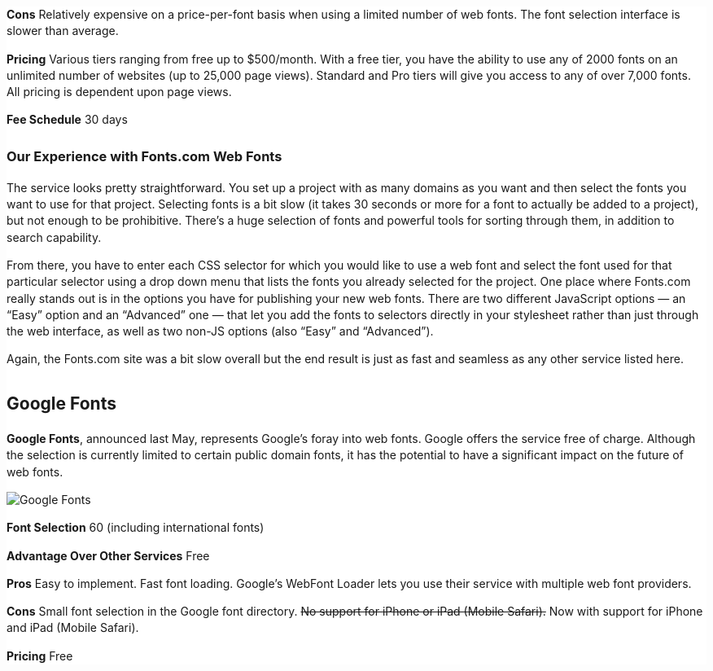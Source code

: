 <strong>Cons</strong>
Relatively expensive on a price-per-font basis when using a limited number of web fonts. The font selection interface is slower than average.

<strong>Pricing</strong>
Various tiers ranging from free up to $500/month. With a free tier, you have the ability to use any of 2000 fonts on an unlimited number of websites (up to 25,000 page views). Standard and Pro tiers will give you access to any of over 7,000 fonts. All pricing is dependent upon page views.

<strong>Fee Schedule</strong>
30 days

### Our Experience with Fonts.com Web Fonts

The service looks pretty straightforward. You set up a project with as many domains as you want and then select the fonts you want to use for that project. Selecting fonts is a bit slow (it takes 30 seconds or more for a font to actually be added to a project), but not enough to be prohibitive. There’s a huge selection of fonts and powerful tools for sorting through them, in addition to search capability.

From there, you have to enter each CSS selector for which you would like to use a web font and select the font used for that particular selector using a drop down menu that lists the fonts you already selected for the project. One place where Fonts.com really stands out is in the options you have for publishing your new web fonts. There are two different JavaScript options — an “Easy” option and an “Advanced” one — that let you add the fonts to selectors directly in your stylesheet rather than just through the web interface, as well as two non-JS options (also “Easy” and “Advanced”).

Again, the Fonts.com site was a bit slow overall but the end result is just as fast and seamless as any other service listed here.</p>

## Google Fonts

<strong>Google Fonts</strong>, announced last May, represents Google’s foray into web fonts. Google offers the service free of charge. Although the selection is currently limited to certain public domain fonts, it has the potential to have a significant impact on the future of web fonts.

<img loading="lazy" decoding="async" class="63077" title="google" src="https://archive.smashing.media/assets/344dbf88-fdf9-42bb-adb4-46f01eedd629/379167d5-b92f-4ece-852c-012a0f00d8d2/fonts-18.jpg" alt="Google Fonts" width="500" height="337" />

<strong>Font Selection</strong>
60 (including international fonts)

<strong>Advantage Over Other Services</strong>
Free

<strong>Pros</strong>
Easy to implement. Fast font loading. Google’s WebFont Loader lets you use their service with multiple web font providers.

<strong>Cons</strong>
Small font selection in the Google font directory. <del>No support for iPhone or iPad (Mobile Safari).</del> Now with support for iPhone and iPad (Mobile Safari).

<strong>Pricing</strong>
Free
